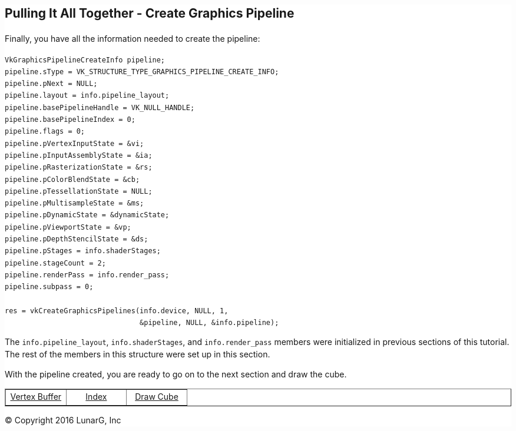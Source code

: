 ## Pulling It All Together - Create Graphics Pipeline

Finally, you have all the information needed to create the pipeline:

    VkGraphicsPipelineCreateInfo pipeline;
    pipeline.sType = VK_STRUCTURE_TYPE_GRAPHICS_PIPELINE_CREATE_INFO;
    pipeline.pNext = NULL;
    pipeline.layout = info.pipeline_layout;
    pipeline.basePipelineHandle = VK_NULL_HANDLE;
    pipeline.basePipelineIndex = 0;
    pipeline.flags = 0;
    pipeline.pVertexInputState = &vi;
    pipeline.pInputAssemblyState = &ia;
    pipeline.pRasterizationState = &rs;
    pipeline.pColorBlendState = &cb;
    pipeline.pTessellationState = NULL;
    pipeline.pMultisampleState = &ms;
    pipeline.pDynamicState = &dynamicState;
    pipeline.pViewportState = &vp;
    pipeline.pDepthStencilState = &ds;
    pipeline.pStages = info.shaderStages;
    pipeline.stageCount = 2;
    pipeline.renderPass = info.render_pass;
    pipeline.subpass = 0;

    res = vkCreateGraphicsPipelines(info.device, NULL, 1,
                                    &pipeline, NULL, &info.pipeline);

The `info.pipeline_layout`, `info.shaderStages`, and `info.render_pass` members
were initialized in previous sections of this tutorial.
The rest of the members in this structure were set up in this section.

With the pipeline created, you are ready to go on to the next section and draw the cube.

<table border="1" width="100%">
    <tr>
        <td align="center" width="33%"><a href="13-init_vertex_buffer.html" title="Prev">Vertex Buffer</a></td>
        <td align="center" width="33%"><a href="index.html" title="Index">Index</a></td>
        <td align="center" width="33%"><a href="15-draw_cube.html" title="Next">Draw Cube</a></td>
    </tr>
</table>
<footer>&copy; Copyright 2016 LunarG, Inc</footer>
